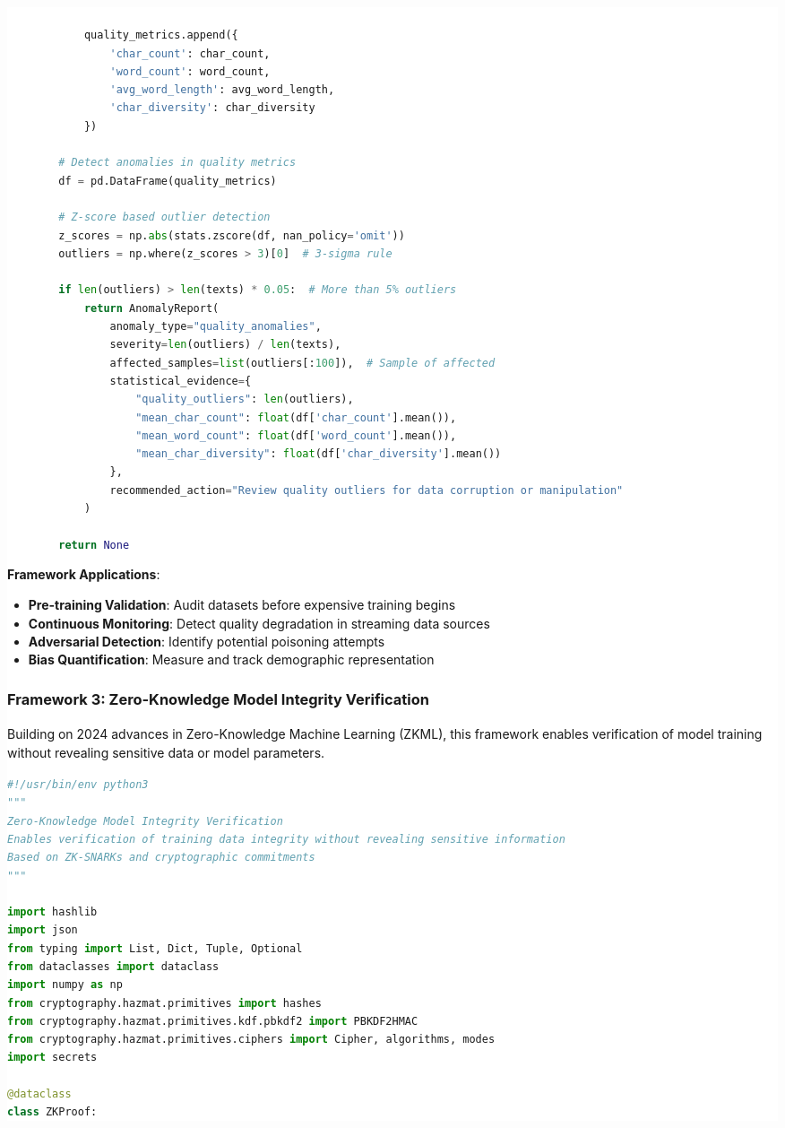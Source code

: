 ```python
            
            quality_metrics.append({
                'char_count': char_count,
                'word_count': word_count,
                'avg_word_length': avg_word_length,
                'char_diversity': char_diversity
            })
        
        # Detect anomalies in quality metrics
        df = pd.DataFrame(quality_metrics)
        
        # Z-score based outlier detection
        z_scores = np.abs(stats.zscore(df, nan_policy='omit'))
        outliers = np.where(z_scores > 3)[0]  # 3-sigma rule
        
        if len(outliers) > len(texts) * 0.05:  # More than 5% outliers
            return AnomalyReport(
                anomaly_type="quality_anomalies",
                severity=len(outliers) / len(texts),
                affected_samples=list(outliers[:100]),  # Sample of affected
                statistical_evidence={
                    "quality_outliers": len(outliers),
                    "mean_char_count": float(df['char_count'].mean()),
                    "mean_word_count": float(df['word_count'].mean()),
                    "mean_char_diversity": float(df['char_diversity'].mean())
                },
                recommended_action="Review quality outliers for data corruption or manipulation"
            )
        
        return None
```

**Framework Applications**:
- **Pre-training Validation**: Audit datasets before expensive training begins
- **Continuous Monitoring**: Detect quality degradation in streaming data sources
- **Adversarial Detection**: Identify potential poisoning attempts
- **Bias Quantification**: Measure and track demographic representation

### Framework 3: Zero-Knowledge Model Integrity Verification

Building on 2024 advances in Zero-Knowledge Machine Learning (ZKML), this framework enables verification of model training without revealing sensitive data or model parameters.

```python
#!/usr/bin/env python3
"""
Zero-Knowledge Model Integrity Verification
Enables verification of training data integrity without revealing sensitive information
Based on ZK-SNARKs and cryptographic commitments
"""

import hashlib
import json
from typing import List, Dict, Tuple, Optional
from dataclasses import dataclass
import numpy as np
from cryptography.hazmat.primitives import hashes
from cryptography.hazmat.primitives.kdf.pbkdf2 import PBKDF2HMAC
from cryptography.hazmat.primitives.ciphers import Cipher, algorithms, modes
import secrets

@dataclass
class ZKProof:
```